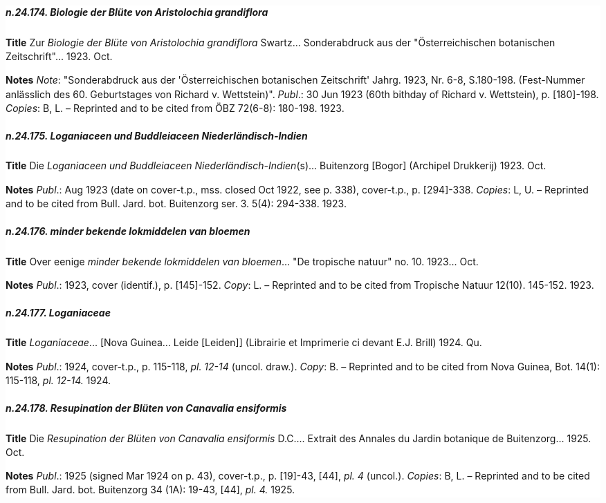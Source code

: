 ##### n.24.174. Biologie der Blüte von Aristolochia grandiflora

**Title**
Zur *Biologie der Blüte von Aristolochia grandiflora* Swartz... Sonderabdruck aus der "Österreichischen botanischen Zeitschrift"... 1923. Oct.

**Notes**
*Note*: "Sonderabdruck aus der 'Österreichischen botanischen Zeitschrift' Jahrg. 1923, Nr. 6-8, S.180-198. (Fest-Nummer anlässlich des 60. Geburtstages von Richard v. Wettstein)".
*Publ*.: 30 Jun 1923 (60th bithday of Richard v. Wettstein), p. \[180\]-198. *Copies*: B, L. – Reprinted and to be cited from ÖBZ 72(6-8): 180-198. 1923.

##### n.24.175. Loganiaceen und Buddleiaceen Niederländisch-Indien

**Title**
Die *Loganiaceen und Buddleiaceen Niederländisch-Indien*(s)... Buitenzorg \[Bogor\] (Archipel Drukkerij) 1923. Oct.

**Notes**
*Publ*.: Aug 1923 (date on cover-t.p., mss. closed Oct 1922, see p. 338), cover-t.p., p. \[294\]-338. *Copies*: L, U. – Reprinted and to be cited from Bull. Jard. bot. Buitenzorg ser. 3. 5(4): 294-338. 1923.

##### n.24.176. minder bekende lokmiddelen van bloemen

**Title**
Over eenige *minder bekende lokmiddelen van bloemen*... "De tropische natuur" no. 10. 1923... Oct.

**Notes**
*Publ*.: 1923, cover (identif.), p. \[145\]-152. *Copy*: L. – Reprinted and to be cited from Tropische Natuur 12(10). 145-152. 1923.

##### n.24.177. Loganiaceae

**Title**
*Loganiaceae*... \[Nova Guinea... Leide \[Leiden\]\] (Librairie et Imprimerie ci devant E.J. Brill) 1924. Qu.

**Notes**
*Publ*.: 1924, cover-t.p., p. 115-118, *pl. 12-14* (uncol. draw.). *Copy*: B. – Reprinted and to be cited from Nova Guinea, Bot. 14(1): 115-118, *pl. 12-14.* 1924.

##### n.24.178. Resupination der Blüten von Canavalia ensiformis

**Title**
Die *Resupination der Blüten von Canavalia ensiformis* D.C.... Extrait des Annales du Jardin botanique de Buitenzorg... 1925. Oct.

**Notes**
*Publ*.: 1925 (signed Mar 1924 on p. 43), cover-t.p., p. \[19\]-43, \[44\], *pl. 4* (uncol.). *Copies*: B, L.  – Reprinted and to be cited from Bull. Jard. bot. Buitenzorg 34 (1A): 19-43, \[44\], *pl. 4.* 1925.
